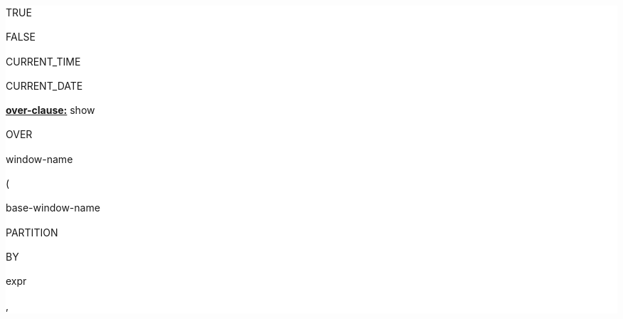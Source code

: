 


TRUE






FALSE






CURRENT\_TIME






CURRENT\_DATE








**[over\-clause:](syntax/over-clause.html)**
show








OVER



window\-name



(



base\-window\-name

PARTITION



BY



expr

,












